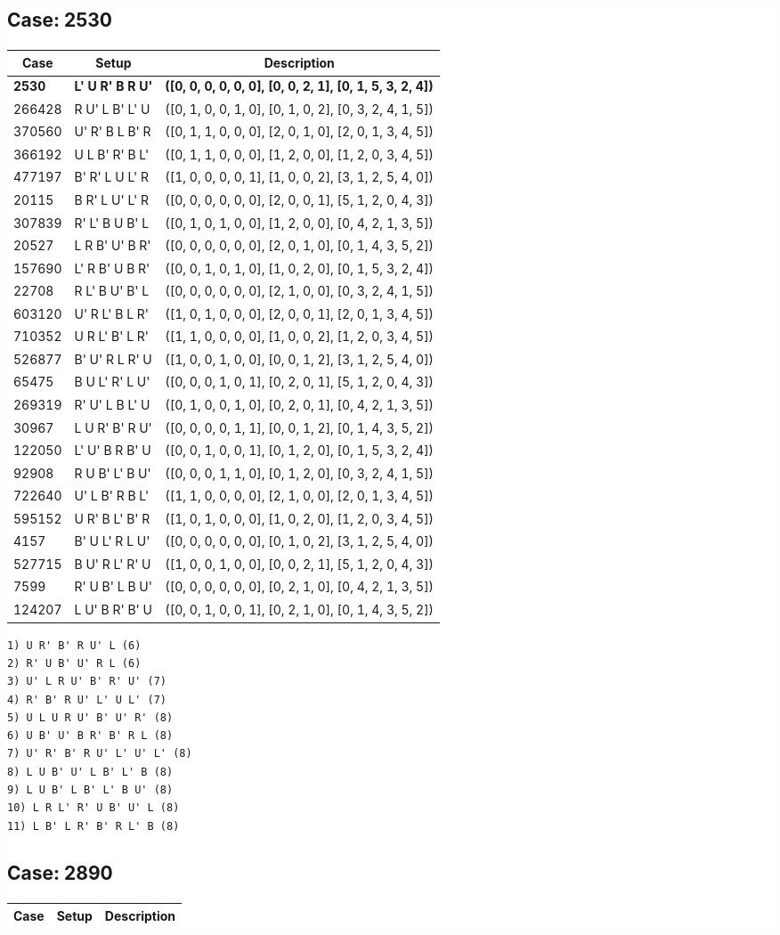 ## Case: 2530
| Case | Setup | Description |
| ---- | ----- | ----------- |
| **2530** | **L' U R' B R U'** | **([0, 0, 0, 0, 0, 0], [0, 0, 2, 1], [0, 1, 5, 3, 2, 4])** |
| 266428 | R U' L B' L' U | ([0, 1, 0, 0, 1, 0], [0, 1, 0, 2], [0, 3, 2, 4, 1, 5]) |
| 370560 | U' R' B L B' R | ([0, 1, 1, 0, 0, 0], [2, 0, 1, 0], [2, 0, 1, 3, 4, 5]) |
| 366192 | U L B' R' B L' | ([0, 1, 1, 0, 0, 0], [1, 2, 0, 0], [1, 2, 0, 3, 4, 5]) |
| 477197 | B' R' L U L' R | ([1, 0, 0, 0, 0, 1], [1, 0, 0, 2], [3, 1, 2, 5, 4, 0]) |
| 20115 | B R' L U' L' R | ([0, 0, 0, 0, 0, 0], [2, 0, 0, 1], [5, 1, 2, 0, 4, 3]) |
| 307839 | R' L' B U B' L | ([0, 1, 0, 1, 0, 0], [1, 2, 0, 0], [0, 4, 2, 1, 3, 5]) |
| 20527 | L R B' U' B R' | ([0, 0, 0, 0, 0, 0], [2, 0, 1, 0], [0, 1, 4, 3, 5, 2]) |
| 157690 | L' R B' U B R' | ([0, 0, 1, 0, 1, 0], [1, 0, 2, 0], [0, 1, 5, 3, 2, 4]) |
| 22708 | R L' B U' B' L | ([0, 0, 0, 0, 0, 0], [2, 1, 0, 0], [0, 3, 2, 4, 1, 5]) |
| 603120 | U' R L' B L R' | ([1, 0, 1, 0, 0, 0], [2, 0, 0, 1], [2, 0, 1, 3, 4, 5]) |
| 710352 | U R L' B' L R' | ([1, 1, 0, 0, 0, 0], [1, 0, 0, 2], [1, 2, 0, 3, 4, 5]) |
| 526877 | B' U' R L R' U | ([1, 0, 0, 1, 0, 0], [0, 0, 1, 2], [3, 1, 2, 5, 4, 0]) |
| 65475 | B U L' R' L U' | ([0, 0, 0, 1, 0, 1], [0, 2, 0, 1], [5, 1, 2, 0, 4, 3]) |
| 269319 | R' U' L B L' U | ([0, 1, 0, 0, 1, 0], [0, 2, 0, 1], [0, 4, 2, 1, 3, 5]) |
| 30967 | L U R' B' R U' | ([0, 0, 0, 0, 1, 1], [0, 0, 1, 2], [0, 1, 4, 3, 5, 2]) |
| 122050 | L' U' B R B' U | ([0, 0, 1, 0, 0, 1], [0, 1, 2, 0], [0, 1, 5, 3, 2, 4]) |
| 92908 | R U B' L' B U' | ([0, 0, 0, 1, 1, 0], [0, 1, 2, 0], [0, 3, 2, 4, 1, 5]) |
| 722640 | U' L B' R B L' | ([1, 1, 0, 0, 0, 0], [2, 1, 0, 0], [2, 0, 1, 3, 4, 5]) |
| 595152 | U R' B L' B' R | ([1, 0, 1, 0, 0, 0], [1, 0, 2, 0], [1, 2, 0, 3, 4, 5]) |
| 4157 | B' U L' R L U' | ([0, 0, 0, 0, 0, 0], [0, 1, 0, 2], [3, 1, 2, 5, 4, 0]) |
| 527715 | B U' R L' R' U | ([1, 0, 0, 1, 0, 0], [0, 0, 2, 1], [5, 1, 2, 0, 4, 3]) |
| 7599 | R' U B' L B U' | ([0, 0, 0, 0, 0, 0], [0, 2, 1, 0], [0, 4, 2, 1, 3, 5]) |
| 124207 | L U' B R' B' U | ([0, 0, 1, 0, 0, 1], [0, 2, 1, 0], [0, 1, 4, 3, 5, 2]) |


```
1) U R' B' R U' L (6)
2) R' U B' U' R L (6)
3) U' L R U' B' R' U' (7)
4) R' B' R U' L' U L' (7)
5) U L U R U' B' U' R' (8)
6) U B' U' B R' B' R L (8)
7) U' R' B' R U' L' U' L' (8)
8) L U B' U' L B' L' B (8)
9) L U B' L B' L' B U' (8)
10) L R L' R' U B' U' L (8)
11) L B' L R' B' R L' B (8)
```
## Case: 2890
| Case | Setup | Description |
| ---- | ----- | ----------- |